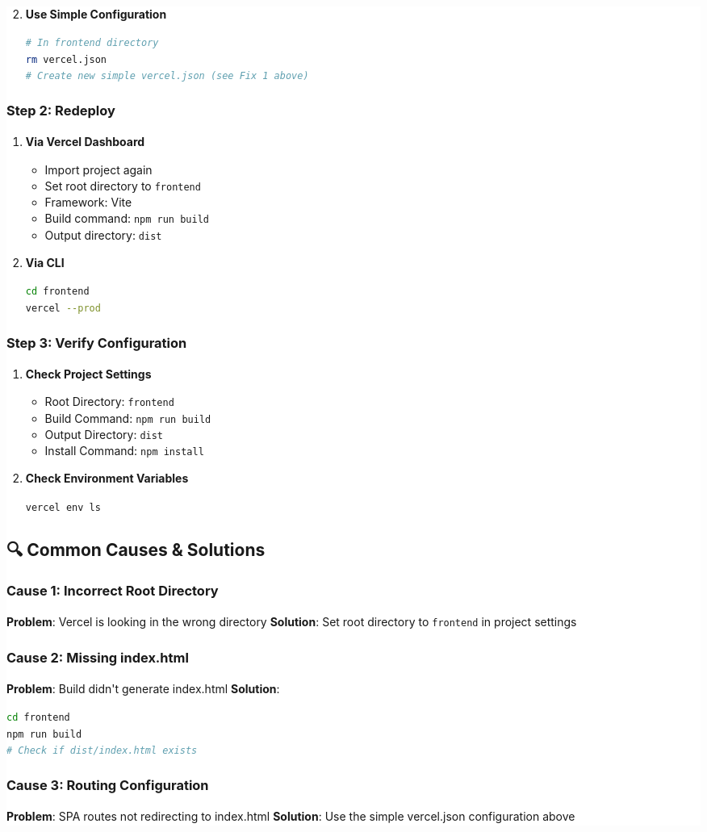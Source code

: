 2. **Use Simple Configuration**
   ```bash
   # In frontend directory
   rm vercel.json
   # Create new simple vercel.json (see Fix 1 above)
   ```

### Step 2: Redeploy

1. **Via Vercel Dashboard**
   - Import project again
   - Set root directory to `frontend`
   - Framework: Vite
   - Build command: `npm run build`
   - Output directory: `dist`

2. **Via CLI**
   ```bash
   cd frontend
   vercel --prod
   ```

### Step 3: Verify Configuration

1. **Check Project Settings**
   - Root Directory: `frontend`
   - Build Command: `npm run build`
   - Output Directory: `dist`
   - Install Command: `npm install`

2. **Check Environment Variables**
   ```bash
   vercel env ls
   ```

## 🔍 Common Causes & Solutions

### Cause 1: Incorrect Root Directory
**Problem**: Vercel is looking in the wrong directory
**Solution**: Set root directory to `frontend` in project settings

### Cause 2: Missing index.html
**Problem**: Build didn't generate index.html
**Solution**: 
```bash
cd frontend
npm run build
# Check if dist/index.html exists
```

### Cause 3: Routing Configuration
**Problem**: SPA routes not redirecting to index.html
**Solution**: Use the simple vercel.json configuration above
